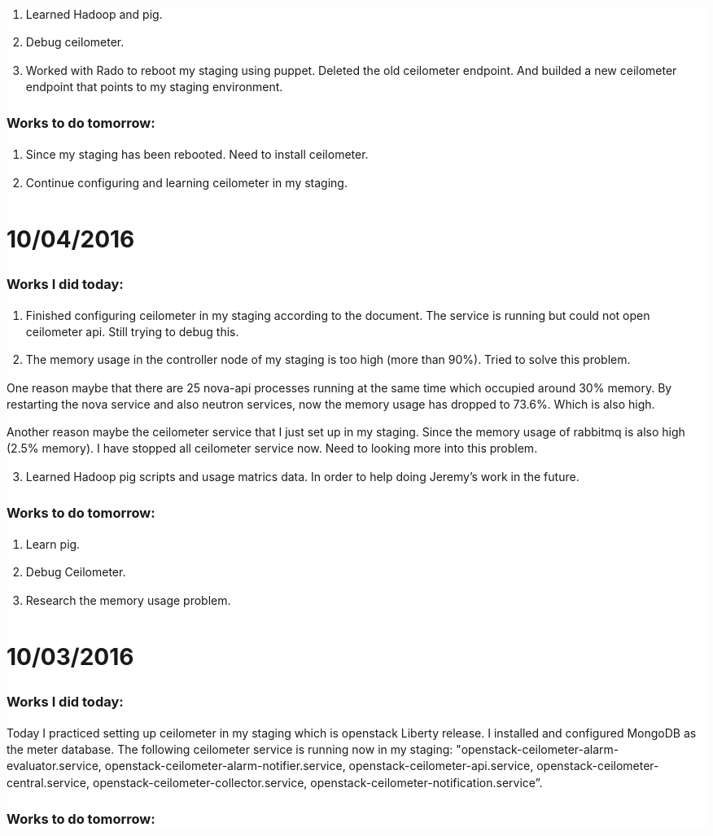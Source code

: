 1. Learned Hadoop and pig.

2. Debug ceilometer.

3. Worked with Rado to reboot my staging using puppet. Deleted the old ceilometer endpoint. And builded a new ceilometer endpoint that points to my staging environment.

### Works to do tomorrow:

1. Since my staging has been rebooted. Need to install ceilometer.

2. Continue configuring and learning ceilometer in my staging.


# 10/04/2016
### Works I did today:

1. Finished configuring ceilometer in my staging according to the document. The service is running but could not open ceilometer api. Still trying to debug this.

2. The memory usage in the controller node of my staging is too high (more than 90%). Tried to solve this problem. 

One reason maybe that there are 25 nova-api processes running at the same time which occupied around 30% memory. By restarting the nova service and also neutron services, now the memory usage has dropped to 73.6%. Which is also high. 

Another reason maybe the ceilometer service that I just set up in my staging. Since the memory usage of rabbitmq is also high (2.5% memory). I have stopped all ceilometer service now. Need to looking more into this problem.

3. Learned Hadoop pig scripts and usage matrics data. In order to help doing Jeremy’s work in the future.

### Works to do tomorrow:

1. Learn pig.

2. Debug Ceilometer.

3. Research the memory usage problem.

# 10/03/2016
### Works I did today:

Today I practiced setting up ceilometer in my staging which is openstack Liberty release. I installed and configured MongoDB as the meter database. The following ceilometer service is running now in my staging: "openstack-ceilometer-alarm-evaluator.service, openstack-ceilometer-alarm-notifier.service, openstack-ceilometer-api.service, openstack-ceilometer-central.service, openstack-ceilometer-collector.service, openstack-ceilometer-notification.service”.

### Works to do tomorrow:
